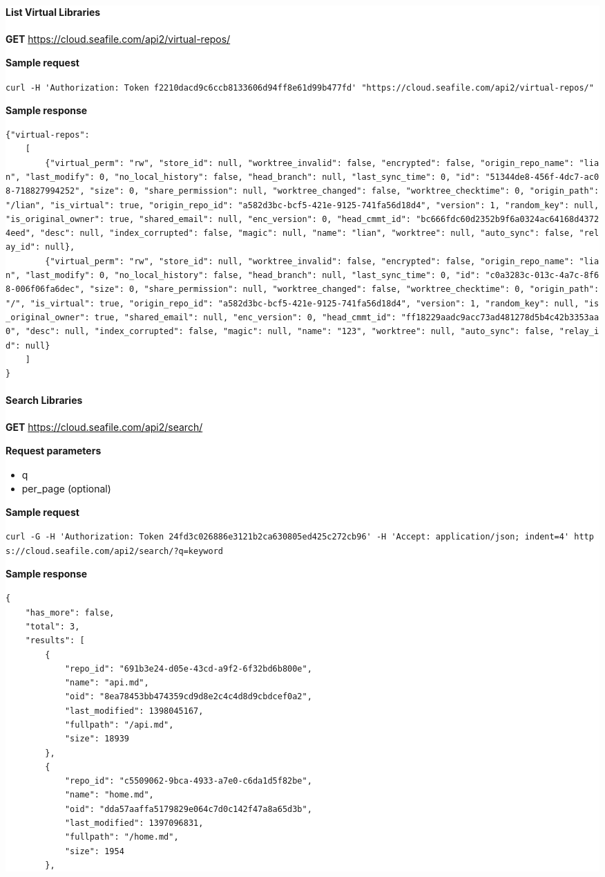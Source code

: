 #### <a id="list-virtual-libraries"></a>List Virtual Libraries ###

**GET** https://cloud.seafile.com/api2/virtual-repos/

**Sample request**

    curl -H 'Authorization: Token f2210dacd9c6ccb8133606d94ff8e61d99b477fd' "https://cloud.seafile.com/api2/virtual-repos/"

**Sample response**

    {"virtual-repos":
        [
            {"virtual_perm": "rw", "store_id": null, "worktree_invalid": false, "encrypted": false, "origin_repo_name": "lian", "last_modify": 0, "no_local_history": false, "head_branch": null, "last_sync_time": 0, "id": "51344de8-456f-4dc7-ac08-718827994252", "size": 0, "share_permission": null, "worktree_changed": false, "worktree_checktime": 0, "origin_path": "/lian", "is_virtual": true, "origin_repo_id": "a582d3bc-bcf5-421e-9125-741fa56d18d4", "version": 1, "random_key": null, "is_original_owner": true, "shared_email": null, "enc_version": 0, "head_cmmt_id": "bc666fdc60d2352b9f6a0324ac64168d43724eed", "desc": null, "index_corrupted": false, "magic": null, "name": "lian", "worktree": null, "auto_sync": false, "relay_id": null},
            {"virtual_perm": "rw", "store_id": null, "worktree_invalid": false, "encrypted": false, "origin_repo_name": "lian", "last_modify": 0, "no_local_history": false, "head_branch": null, "last_sync_time": 0, "id": "c0a3283c-013c-4a7c-8f68-006f06fa6dec", "size": 0, "share_permission": null, "worktree_changed": false, "worktree_checktime": 0, "origin_path": "/", "is_virtual": true, "origin_repo_id": "a582d3bc-bcf5-421e-9125-741fa56d18d4", "version": 1, "random_key": null, "is_original_owner": true, "shared_email": null, "enc_version": 0, "head_cmmt_id": "ff18229aadc9acc73ad481278d5b4c42b3353aa0", "desc": null, "index_corrupted": false, "magic": null, "name": "123", "worktree": null, "auto_sync": false, "relay_id": null}
        ]
    }

#### <a id="search-libraries"></a>Search Libraries ###

**GET** https://cloud.seafile.com/api2/search/

**Request parameters**

* q
* per_page (optional)

**Sample request**

    curl -G -H 'Authorization: Token 24fd3c026886e3121b2ca630805ed425c272cb96' -H 'Accept: application/json; indent=4' https://cloud.seafile.com/api2/search/?q=keyword

**Sample response**

    {
        "has_more": false,
        "total": 3,
        "results": [
            {
                "repo_id": "691b3e24-d05e-43cd-a9f2-6f32bd6b800e",
                "name": "api.md",
                "oid": "8ea78453bb474359cd9d8e2c4c4d8d9cbdcef0a2",
                "last_modified": 1398045167,
                "fullpath": "/api.md",
                "size": 18939
            },
            {
                "repo_id": "c5509062-9bca-4933-a7e0-c6da1d5f82be",
                "name": "home.md",
                "oid": "dda57aaffa5179829e064c7d0c142f47a8a65d3b",
                "last_modified": 1397096831,
                "fullpath": "/home.md",
                "size": 1954
            },